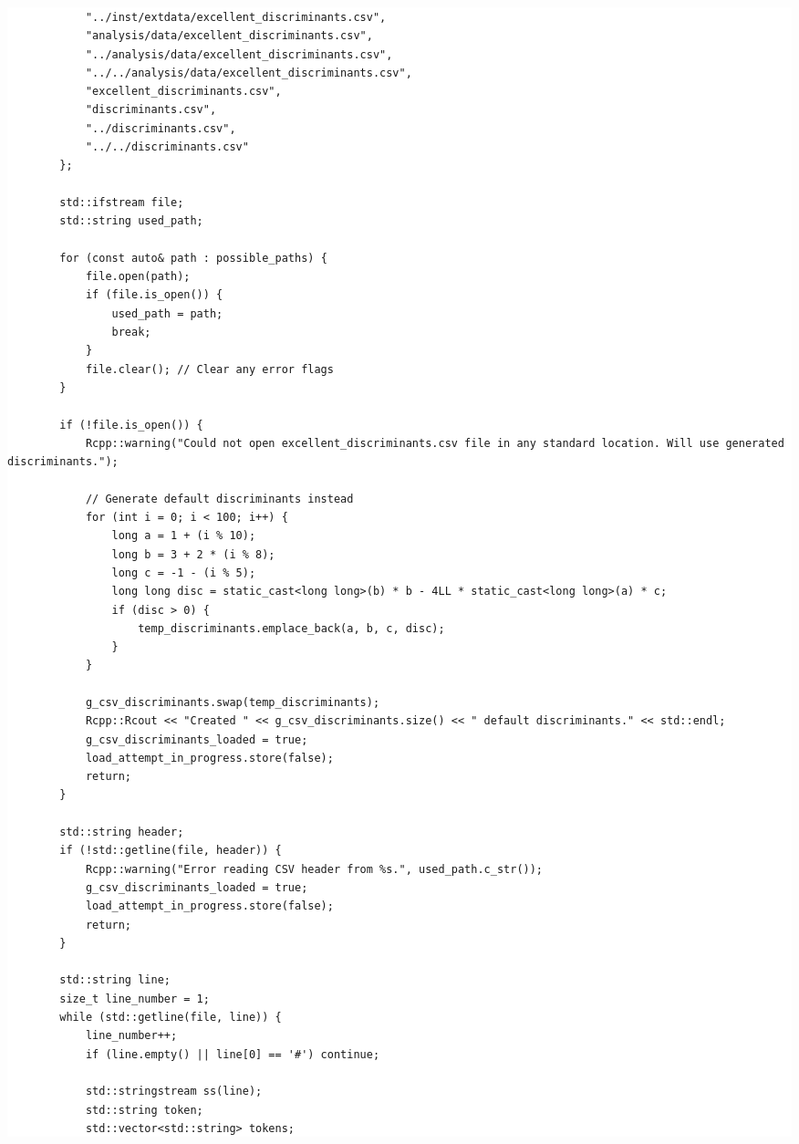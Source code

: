 ```
            "../inst/extdata/excellent_discriminants.csv",
            "analysis/data/excellent_discriminants.csv",
            "../analysis/data/excellent_discriminants.csv",
            "../../analysis/data/excellent_discriminants.csv",
            "excellent_discriminants.csv",
            "discriminants.csv",
            "../discriminants.csv",
            "../../discriminants.csv"
        };
        
        std::ifstream file;
        std::string used_path;
        
        for (const auto& path : possible_paths) {
            file.open(path);
            if (file.is_open()) {
                used_path = path;
                break;
            }
            file.clear(); // Clear any error flags
        }

        if (!file.is_open()) {
            Rcpp::warning("Could not open excellent_discriminants.csv file in any standard location. Will use generated discriminants.");
            
            // Generate default discriminants instead
            for (int i = 0; i < 100; i++) {
                long a = 1 + (i % 10);
                long b = 3 + 2 * (i % 8);
                long c = -1 - (i % 5);
                long long disc = static_cast<long long>(b) * b - 4LL * static_cast<long long>(a) * c;
                if (disc > 0) {
                    temp_discriminants.emplace_back(a, b, c, disc);
                }
            }
            
            g_csv_discriminants.swap(temp_discriminants);
            Rcpp::Rcout << "Created " << g_csv_discriminants.size() << " default discriminants." << std::endl;
            g_csv_discriminants_loaded = true;
            load_attempt_in_progress.store(false);
            return;
        }

        std::string header;
        if (!std::getline(file, header)) {
            Rcpp::warning("Error reading CSV header from %s.", used_path.c_str());
            g_csv_discriminants_loaded = true;
            load_attempt_in_progress.store(false);
            return;
        }

        std::string line;
        size_t line_number = 1;
        while (std::getline(file, line)) {
            line_number++;
            if (line.empty() || line[0] == '#') continue;

            std::stringstream ss(line);
            std::string token;
            std::vector<std::string> tokens;
```